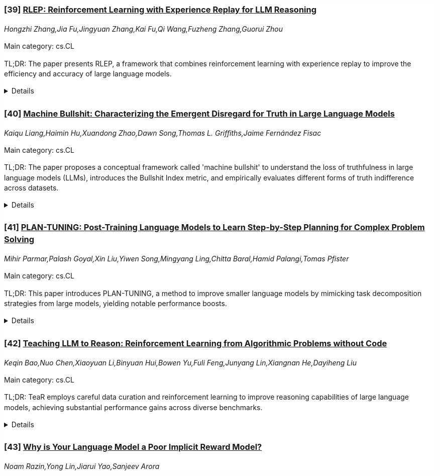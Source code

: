 ### [39] [RLEP: Reinforcement Learning with Experience Replay for LLM Reasoning](https://arxiv.org/abs/2507.07451)
*Hongzhi Zhang,Jia Fu,Jingyuan Zhang,Kai Fu,Qi Wang,Fuzheng Zhang,Guorui Zhou*

Main category: cs.CL

TL;DR: The paper presents RLEP, a framework that combines reinforcement learning with experience replay to improve the efficiency and accuracy of large language models.


<details><summary>Details</summary></details>


### [40] [Machine Bullshit: Characterizing the Emergent Disregard for Truth in Large Language Models](https://arxiv.org/abs/2507.07484)
*Kaiqu Liang,Haimin Hu,Xuandong Zhao,Dawn Song,Thomas L. Griffiths,Jaime Fernández Fisac*

Main category: cs.CL

TL;DR: The paper proposes a conceptual framework called 'machine bullshit' to understand the loss of truthfulness in large language models (LLMs), introduces the Bullshit Index metric, and empirically evaluates different forms of truth indifference across datasets.


<details><summary>Details</summary></details>


### [41] [PLAN-TUNING: Post-Training Language Models to Learn Step-by-Step Planning for Complex Problem Solving](https://arxiv.org/abs/2507.07495)
*Mihir Parmar,Palash Goyal,Xin Liu,Yiwen Song,Mingyang Ling,Chitta Baral,Hamid Palangi,Tomas Pfister*

Main category: cs.CL

TL;DR: This paper introduces PLAN-TUNING, a method to improve smaller language models by mimicking task decomposition strategies from large models, yielding notable performance boosts.


<details><summary>Details</summary></details>


### [42] [Teaching LLM to Reason: Reinforcement Learning from Algorithmic Problems without Code](https://arxiv.org/abs/2507.07498)
*Keqin Bao,Nuo Chen,Xiaoyuan Li,Binyuan Hui,Bowen Yu,Fuli Feng,Junyang Lin,Xiangnan He,Dayiheng Liu*

Main category: cs.CL

TL;DR: TeaR employs careful data curation and reinforcement learning to improve reasoning capabilities of large language models, achieving substantial performance gains across diverse benchmarks.


<details><summary>Details</summary></details>


### [43] [Why is Your Language Model a Poor Implicit Reward Model?](https://arxiv.org/abs/2507.07981)
*Noam Razin,Yong Lin,Jiarui Yao,Sanjeev Arora*
